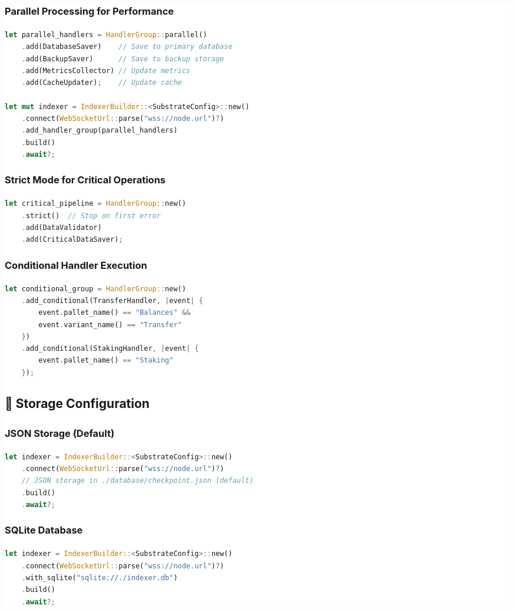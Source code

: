 ### Parallel Processing for Performance

```rust
let parallel_handlers = HandlerGroup::parallel()
    .add(DatabaseSaver)    // Save to primary database
    .add(BackupSaver)      // Save to backup storage  
    .add(MetricsCollector) // Update metrics
    .add(CacheUpdater);    // Update cache

let mut indexer = IndexerBuilder::<SubstrateConfig>::new()
    .connect(WebSocketUrl::parse("wss://node.url")?)
    .add_handler_group(parallel_handlers)
    .build()
    .await?;
```

### Strict Mode for Critical Operations

```rust
let critical_pipeline = HandlerGroup::new()
    .strict()  // Stop on first error
    .add(DataValidator)
    .add(CriticalDataSaver);
```

### Conditional Handler Execution

```rust
let conditional_group = HandlerGroup::new()
    .add_conditional(TransferHandler, |event| {
        event.pallet_name() == "Balances" && 
        event.variant_name() == "Transfer"
    })
    .add_conditional(StakingHandler, |event| {
        event.pallet_name() == "Staking"
    });
```

## 💾 Storage Configuration

### JSON Storage (Default)

```rust
let indexer = IndexerBuilder::<SubstrateConfig>::new()
    .connect(WebSocketUrl::parse("wss://node.url")?)
    // JSON storage in ./database/checkpoint.json (default)
    .build()
    .await?;
```

### SQLite Database

```rust
let indexer = IndexerBuilder::<SubstrateConfig>::new()
    .connect(WebSocketUrl::parse("wss://node.url")?)
    .with_sqlite("sqlite://./indexer.db")
    .build()
    .await?;
```
